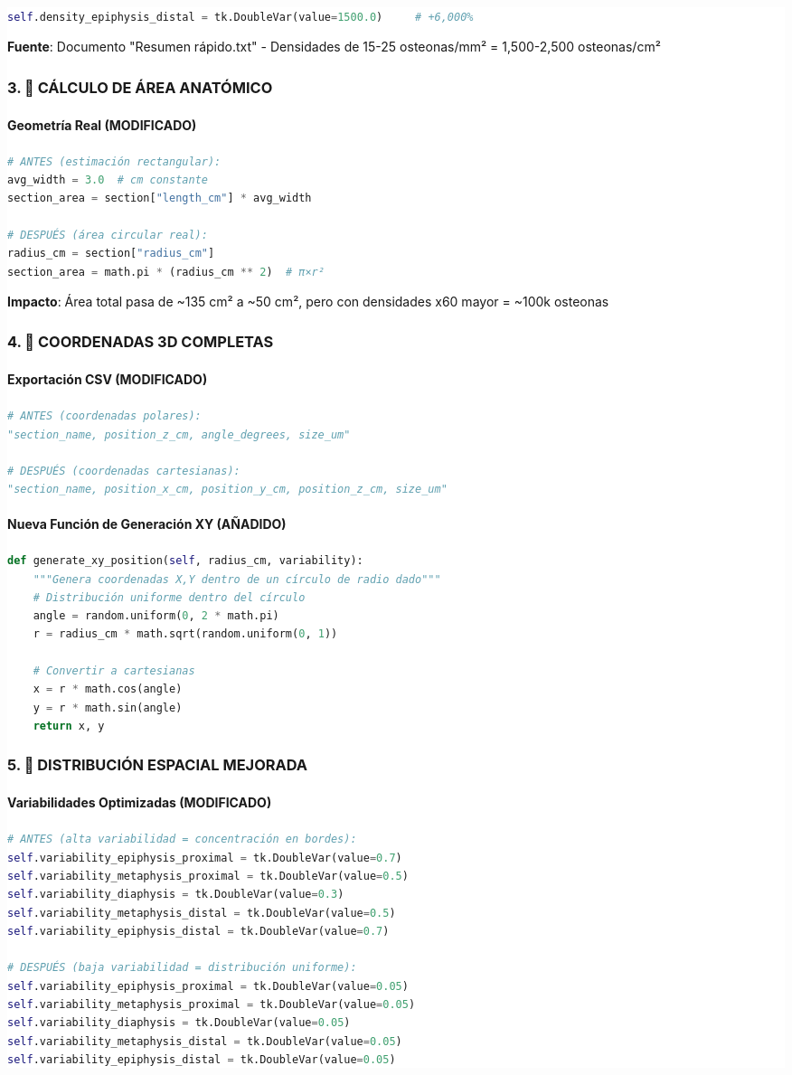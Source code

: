 ```python
self.density_epiphysis_distal = tk.DoubleVar(value=1500.0)     # +6,000%
```

**Fuente**: Documento "Resumen rápido.txt" - Densidades de 15-25 osteonas/mm² = 1,500-2,500 osteonas/cm²

### **3. 📐 CÁLCULO DE ÁREA ANATÓMICO**

#### **Geometría Real (MODIFICADO)**
```python
# ANTES (estimación rectangular):
avg_width = 3.0  # cm constante
section_area = section["length_cm"] * avg_width

# DESPUÉS (área circular real):
radius_cm = section["radius_cm"] 
section_area = math.pi * (radius_cm ** 2)  # π×r²
```

**Impacto**: Área total pasa de ~135 cm² a ~50 cm², pero con densidades x60 mayor = ~100k osteonas

### **4. 🎯 COORDENADAS 3D COMPLETAS**

#### **Exportación CSV (MODIFICADO)**
```python
# ANTES (coordenadas polares):
"section_name, position_z_cm, angle_degrees, size_um"

# DESPUÉS (coordenadas cartesianas):
"section_name, position_x_cm, position_y_cm, position_z_cm, size_um"
```

#### **Nueva Función de Generación XY (AÑADIDO)**
```python
def generate_xy_position(self, radius_cm, variability):
    """Genera coordenadas X,Y dentro de un círculo de radio dado"""
    # Distribución uniforme dentro del círculo
    angle = random.uniform(0, 2 * math.pi)
    r = radius_cm * math.sqrt(random.uniform(0, 1))
    
    # Convertir a cartesianas
    x = r * math.cos(angle)
    y = r * math.sin(angle)
    return x, y
```

### **5. 🔄 DISTRIBUCIÓN ESPACIAL MEJORADA**

#### **Variabilidades Optimizadas (MODIFICADO)**
```python
# ANTES (alta variabilidad = concentración en bordes):
self.variability_epiphysis_proximal = tk.DoubleVar(value=0.7)
self.variability_metaphysis_proximal = tk.DoubleVar(value=0.5)
self.variability_diaphysis = tk.DoubleVar(value=0.3)
self.variability_metaphysis_distal = tk.DoubleVar(value=0.5)
self.variability_epiphysis_distal = tk.DoubleVar(value=0.7)

# DESPUÉS (baja variabilidad = distribución uniforme):
self.variability_epiphysis_proximal = tk.DoubleVar(value=0.05)
self.variability_metaphysis_proximal = tk.DoubleVar(value=0.05)
self.variability_diaphysis = tk.DoubleVar(value=0.05)
self.variability_metaphysis_distal = tk.DoubleVar(value=0.05)
self.variability_epiphysis_distal = tk.DoubleVar(value=0.05)
```
